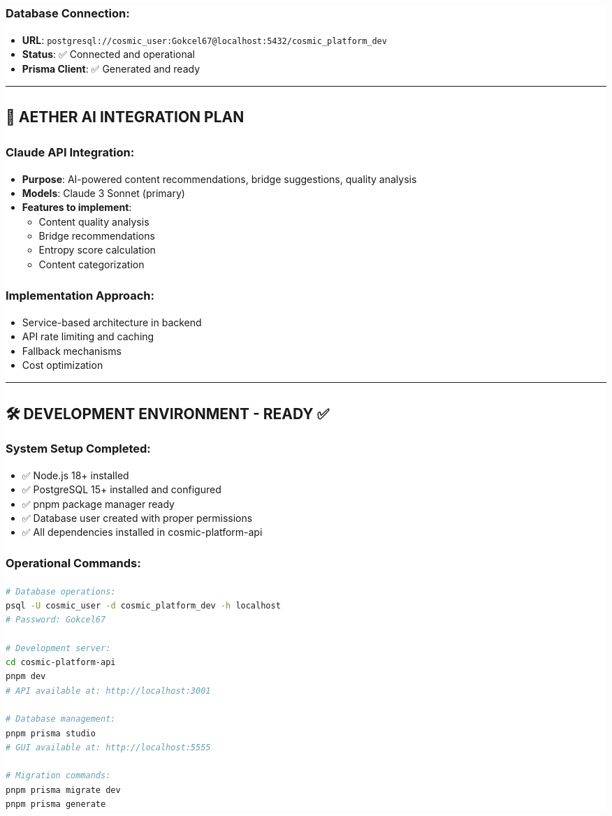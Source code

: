 ### **Database Connection:**
- **URL**: `postgresql://cosmic_user:Gokcel67@localhost:5432/cosmic_platform_dev`
- **Status**: ✅ Connected and operational
- **Prisma Client**: ✅ Generated and ready

---

## 🤖 **AETHER AI INTEGRATION PLAN**

### **Claude API Integration:**
- **Purpose**: AI-powered content recommendations, bridge suggestions, quality analysis
- **Models**: Claude 3 Sonnet (primary)
- **Features to implement**:
  - Content quality analysis
  - Bridge recommendations
  - Entropy score calculation
  - Content categorization

### **Implementation Approach:**
- Service-based architecture in backend
- API rate limiting and caching
- Fallback mechanisms
- Cost optimization

---

## 🛠️ **DEVELOPMENT ENVIRONMENT - READY** ✅

### **System Setup Completed:**
- ✅ Node.js 18+ installed
- ✅ PostgreSQL 15+ installed and configured
- ✅ pnpm package manager ready
- ✅ Database user created with proper permissions
- ✅ All dependencies installed in cosmic-platform-api

### **Operational Commands:**
```bash
# Database operations:
psql -U cosmic_user -d cosmic_platform_dev -h localhost
# Password: Gokcel67

# Development server:
cd cosmic-platform-api
pnpm dev
# API available at: http://localhost:3001

# Database management:
pnpm prisma studio
# GUI available at: http://localhost:5555

# Migration commands:
pnpm prisma migrate dev
pnpm prisma generate
```
